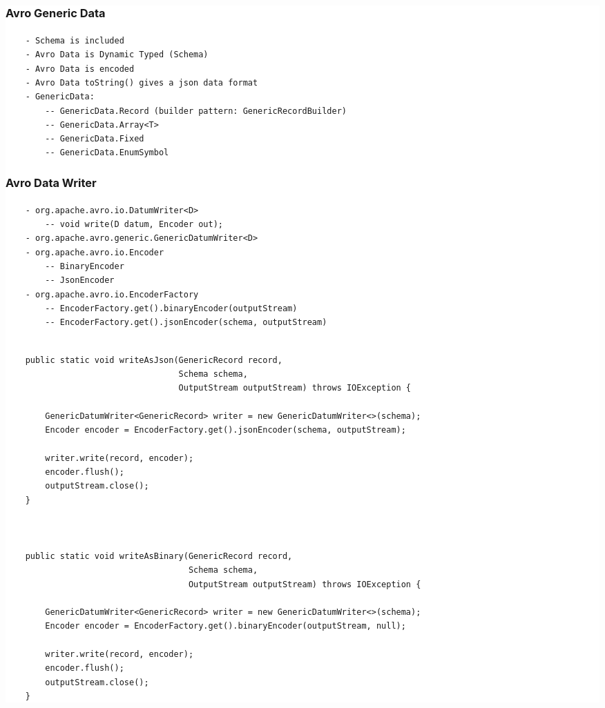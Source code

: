 ### Avro Generic Data

```pptx[Avro Data]    
    - Schema is included
    - Avro Data is Dynamic Typed (Schema)
    - Avro Data is encoded
    - Avro Data toString() gives a json data format
    - GenericData:
        -- GenericData.Record (builder pattern: GenericRecordBuilder)
        -- GenericData.Array<T>
        -- GenericData.Fixed
        -- GenericData.EnumSymbol

```

### Avro Data Writer

```pptx[Avro DatumWriter]
    - org.apache.avro.io.DatumWriter<D>
        -- void write(D datum, Encoder out);    
    - org.apache.avro.generic.GenericDatumWriter<D>
    - org.apache.avro.io.Encoder
        -- BinaryEncoder
        -- JsonEncoder
    - org.apache.avro.io.EncoderFactory
        -- EncoderFactory.get().binaryEncoder(outputStream)
        -- EncoderFactory.get().jsonEncoder(schema, outputStream)

```

```

    public static void writeAsJson(GenericRecord record,
                                   Schema schema,
                                   OutputStream outputStream) throws IOException {

        GenericDatumWriter<GenericRecord> writer = new GenericDatumWriter<>(schema);
        Encoder encoder = EncoderFactory.get().jsonEncoder(schema, outputStream);

        writer.write(record, encoder);
        encoder.flush();
        outputStream.close();
    }



    public static void writeAsBinary(GenericRecord record,
                                     Schema schema,
                                     OutputStream outputStream) throws IOException {
        
        GenericDatumWriter<GenericRecord> writer = new GenericDatumWriter<>(schema);
        Encoder encoder = EncoderFactory.get().binaryEncoder(outputStream, null);

        writer.write(record, encoder);
        encoder.flush();
        outputStream.close();
    }

```
